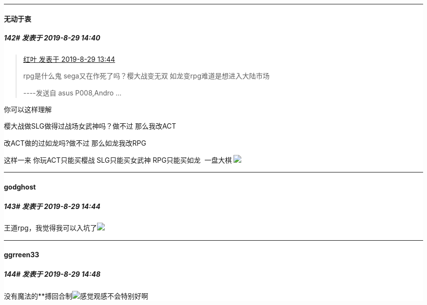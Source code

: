 





*****

####  无动于衷  
##### 142#       发表于 2019-8-29 14:40



<blockquote><a href="httphttps://bbs.saraba1st.com/2b/forum.php?mod=redirect&amp;goto=findpost&amp;pid=45086960&amp;ptid=1856608" target="_blank">红叶 发表于 2019-8-29 13:44</a>

rpg是什么鬼 sega又在作死了吗？樱大战变无双 如龙变rpg难道是想进入大陆市场


----发送自 asus P008,Andro ...</blockquote>
你可以这样理解


樱大战做SLG做得过战场女武神吗？做不过 那么我改ACT


改ACT做的过如龙吗?做不过 那么如龙我改RPG


这样一来 你玩ACT只能买樱战 SLG只能买女武神 RPG只能买如龙  一盘大棋 <img src="https://static.saraba1st.com/image/smiley/face2017/037.png" referrerpolicy="no-referrer">







*****

####  godghost  
##### 143#       发表于 2019-8-29 14:44




王道rpg，我觉得我可以入坑了<img src="https://static.saraba1st.com/image/smiley/face2017/029.png" referrerpolicy="no-referrer">







*****

####  ggrreen33  
##### 144#       发表于 2019-8-29 14:48




没有魔法的**搏回合制<img src="https://static.saraba1st.com/image/smiley/face2017/001.png" referrerpolicy="no-referrer">感觉观感不会特别好啊






